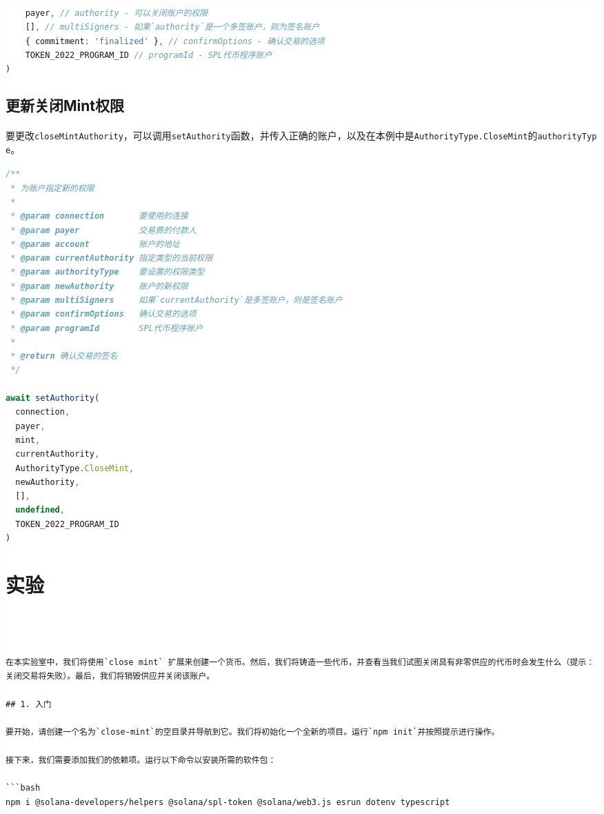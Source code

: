 ```ts
	payer, // authority - 可以关闭账户的权限
	[], // multiSigners - 如果`authority`是一个多签账户，则为签名账户
	{ commitment: 'finalized' }, // confirmOptions - 确认交易的选项
	TOKEN_2022_PROGRAM_ID // programId - SPL代币程序账户
)
```

## 更新关闭Mint权限
要更改`closeMintAuthority`，可以调用`setAuthority`函数，并传入正确的账户，以及在本例中是`AuthorityType.CloseMint`的`authorityType`。

```ts
/**
 * 为账户指定新的权限
 *
 * @param connection       要使用的连接
 * @param payer            交易费的付款人
 * @param account          账户的地址
 * @param currentAuthority 指定类型的当前权限
 * @param authorityType    要设置的权限类型
 * @param newAuthority     账户的新权限
 * @param multiSigners     如果`currentAuthority`是多签账户，则是签名账户
 * @param confirmOptions   确认交易的选项
 * @param programId        SPL代币程序账户
 *
 * @return 确认交易的签名
 */

await setAuthority(
  connection,
  payer,
  mint,
  currentAuthority, 
  AuthorityType.CloseMint,
  newAuthority, 
  [],
  undefined,
  TOKEN_2022_PROGRAM_ID
)
```

# 实验
```



在本实验室中，我们将使用`close mint` 扩展来创建一个货币。然后，我们将铸造一些代币，并查看当我们试图关闭具有非零供应的代币时会发生什么（提示：关闭交易将失败）。最后，我们将销毁供应并关闭该账户。

## 1. 入门

要开始，请创建一个名为`close-mint`的空目录并导航到它。我们将初始化一个全新的项目。运行`npm init`并按照提示进行操作。

接下来，我们需要添加我们的依赖项。运行以下命令以安装所需的软件包：

```bash
npm i @solana-developers/helpers @solana/spl-token @solana/web3.js esrun dotenv typescript
```

